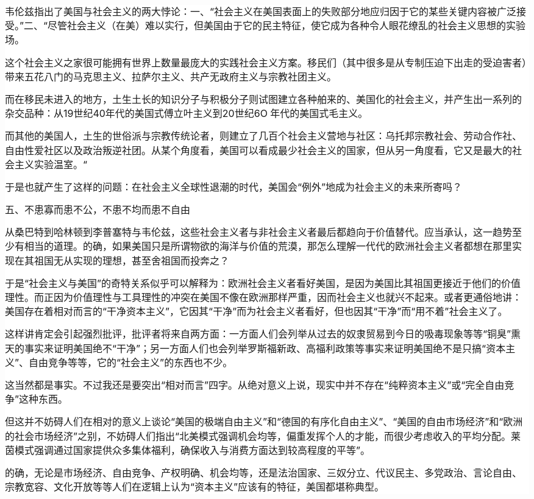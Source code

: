   <span style="font-size: 12pt;">
   韦伦兹指出了美国与社会主义的两大悖论：一、“社会主义在美国表面上的失败部分地应归因于它的某些关键内容被广泛接受。”二、“尽管社会主义（在美）难以实行，但美国由于它的民主特征，使它成为各种令人眼花缭乱的社会主义思想的实验场。
  </span>
 </p>
 <p>
  <span style="font-size: 12pt;">
   这个社会主义之家很可能拥有世界上数量最庞大的实践社会主义方案。移民们（其中很多是从专制压迫下出走的受迫害者）带来五花八门的马克思主义、拉萨尔主义、共产无政府主义与宗教社团主义。
  </span>
 </p>
 <p>
  <span style="font-size: 12pt;">
   而在移民未进入的地方，土生土长的知识分子与积极分子则试图建立各种舶来的、美国化的社会主义，并产生出一系列的杂交品种：从19世纪40年代的美国式傅立叶主义到20世纪6O 年代的美国式毛主义。
  </span>
 </p>
 <p>
  <span style="font-size: 12pt;">
   而其他的美国人，土生的世俗派与宗教传统论者，则建立了几百个社会主义营地与社区：乌托邦宗教社会、劳动合作社、自由性爱社区以及政治叛逆社团。从某个角度看，美国可以看成最少社会主义的国家，但从另一角度看，它又是最大的社会主义实验温室。“
  </span>
 </p>
 <p>
  <span style="font-size: 12pt;">
   于是也就产生了这样的问题：在社会主义全球性退潮的时代，美国会“例外”地成为社会主义的未来所寄吗？
  </span>
 </p>
 <p>
  <span style="font-size: 12pt;">
   五、不患寡而患不公，不患不均而患不自由
  </span>
 </p>
 <p>
  <span style="font-size: 12pt;">
   从桑巴特到哈林顿到李普塞特与韦伦兹，这些社会主义者与非社会主义者最后都趋向于价值替代。应当承认，这一趋势至少有相当的道理。的确，如果美国只是所谓物欲的海洋与价值的荒漠，那怎么理解一代代的欧洲社会主义者都想在那里实现在其祖国无从实现的理想，甚至舍祖国而投奔之？
  </span>
 </p>
 <p>
  <span style="font-size: 12pt;">
   于是“社会主义与美国”的奇特关系似乎可以解释为：欧洲社会主义者看好美国，是因为美国比其祖国更接近于他们的价值理性。而正因为价值理性与工具理性的冲突在美国不像在欧洲那样严重，因而社会主义也就兴不起来。或者更通俗地讲：美国存在着相对而言的“干净资本主义”，它因其“干净”而为社会主义者看好，但也因其“干净”而“用不着”社会主义了。
  </span>
 </p>
 <p>
  <span style="font-size: 12pt;">
   这样讲肯定会引起强烈批评，批评者将来自两方面：一方面人们会列举从过去的奴隶贸易到今日的吸毒现象等等“铜臭”熏天的事实来证明美国绝不“干净”；另一方面人们也会列举罗斯福新政、高福利政策等事实来证明美国绝不是只搞“资本主义”、自由竞争等等，它的“社会主义”的东西也不少。
  </span>
 </p>
 <p>
  <span style="font-size: 12pt;">
   这当然都是事实。不过我还是要突出“相对而言”四字。从绝对意义上说，现实中并不存在“纯粹资本主义”或“完全自由竞争”这种东西。
  </span>
 </p>
 <p>
  <span style="font-size: 12pt;">
   但这并不妨碍人们在相对的意义上谈论“美国的极端自由主义”和“德国的有序化自由主义”、“美国的自由市场经济”和“欧洲的社会市场经济”之别，不妨碍人们指出“北美模式强调机会均等，偏重发挥个人的才能，而很少考虑收入的平均分配。莱茵模式强调通过国家提供众多集体福利，确保收入与消费方面达到较高程度的平等”。
  </span>
 </p>
 <p>
  <span style="font-size: 12pt;">
   的确，无论是市场经济、自由竞争、产权明确、机会均等，还是法治国家、三奴分立、代议民主、多党政治、言论自由、宗教宽容、文化开放等等人们在逻辑上认为“资本主义”应该有的特征，美国都堪称典型。
  </span>